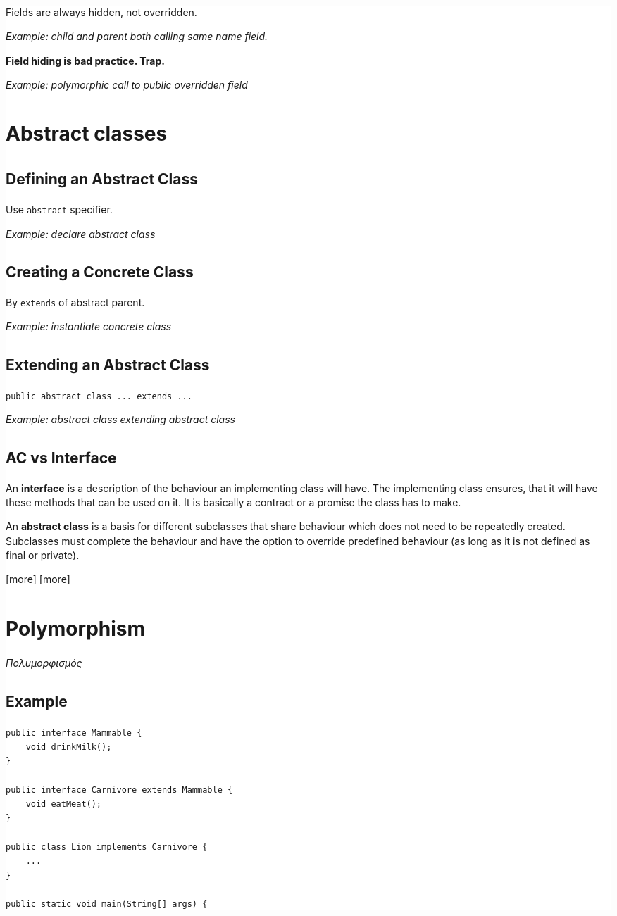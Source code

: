 Fields are always hidden, not overridden.

_Example: child and parent both calling same name field._

**Field hiding is bad practice. Trap.**

_Example: polymorphic call to public overridden field_



# Abstract classes

## Defining an Abstract Class

Use `abstract` specifier.

_Example: declare abstract class_


## Creating a Concrete Class


By `extends` of abstract parent.

_Example: instantiate concrete class_

## Extending an Abstract Class

`public abstract class ... extends ...`

_Example: abstract class extending abstract class_

## AC vs Interface

An **interface** is a description of the behaviour an implementing class will have. The implementing class ensures, that it will have these methods that can be used on it. It is basically a contract or a promise the class has to make.

An **abstract class** is a basis for different subclasses that share behaviour which does not need to be repeatedly created. Subclasses must complete the behaviour and have the option to override predefined behaviour (as long as it is not defined as final or private).

<a href="https://beginnersbook.com/2013/05/abstract-class-vs-interface-in-java/">[more]</a> <a href="https://stackoverflow.com/a/18778228/2045440">[more]</a>




# Polymorphism

_Πολυμορφισμός_

## Example
```
public interface Mammable {
    void drinkMilk();
}

public interface Carnivore extends Mammable {
    void eatMeat();
}

public class Lion implements Carnivore {
    ...
}

public static void main(String[] args) {
```